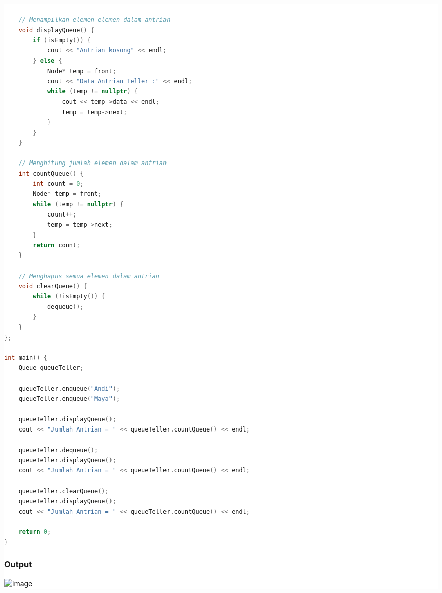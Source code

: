 ```C++

    // Menampilkan elemen-elemen dalam antrian
    void displayQueue() {
        if (isEmpty()) {
            cout << "Antrian kosong" << endl;
        } else {
            Node* temp = front;
            cout << "Data Antrian Teller :" << endl;
            while (temp != nullptr) {
                cout << temp->data << endl;
                temp = temp->next;
            }
        }
    }

    // Menghitung jumlah elemen dalam antrian
    int countQueue() {
        int count = 0;
        Node* temp = front;
        while (temp != nullptr) {
            count++;
            temp = temp->next;
        }
        return count;
    }

    // Menghapus semua elemen dalam antrian
    void clearQueue() {
        while (!isEmpty()) {
            dequeue();
        }
    }
};

int main() {
    Queue queueTeller;

    queueTeller.enqueue("Andi");
    queueTeller.enqueue("Maya");

    queueTeller.displayQueue();
    cout << "Jumlah Antrian = " << queueTeller.countQueue() << endl;

    queueTeller.dequeue();
    queueTeller.displayQueue();
    cout << "Jumlah Antrian = " << queueTeller.countQueue() << endl;

    queueTeller.clearQueue();
    queueTeller.displayQueue();
    cout << "Jumlah Antrian = " << queueTeller.countQueue() << endl;

    return 0;
}
```
### Output
![image](https://github.com/greyL15ZF/Praktikum-Striktur-Data-Assignment/assets/157208590/a7e1312e-65a8-4907-bea9-311dff9ef92c)

